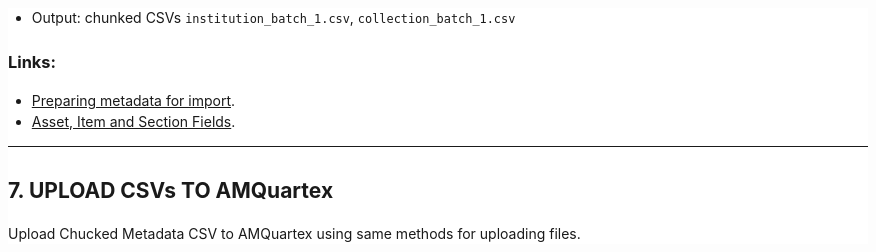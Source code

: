 - Output: chunked CSVs `institution_batch_1.csv`, `collection_batch_1.csv`

### Links:

- [Preparing metadata for import](https://community.quartexcollections.com/blogs/rebecca-lynd1/2025/04/29/preparing-metadata-for-import).
- [Asset, Item and Section Fields](https://community.quartexcollections.com/blogs/rebecca-lynd1/2021/03/16/document-image-and-section-fields).

---

## 7. UPLOAD CSVs TO AMQuartex

Upload Chucked Metadata CSV to AMQuartex using same methods for uploading files.
